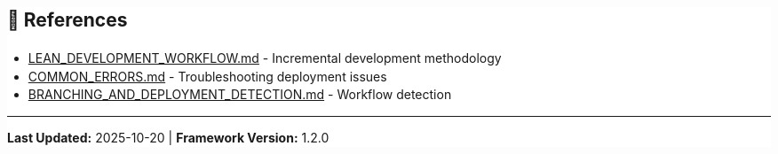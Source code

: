 
## 🔗 References

- [LEAN_DEVELOPMENT_WORKFLOW.md](LEAN_DEVELOPMENT_WORKFLOW.md) - Incremental development methodology
- [COMMON_ERRORS.md](../examples/cicd/COMMON_ERRORS.md) - Troubleshooting deployment issues
- [BRANCHING_AND_DEPLOYMENT_DETECTION.md](BRANCHING_AND_DEPLOYMENT_DETECTION.md) - Workflow detection

---

**Last Updated:** 2025-10-20 | **Framework Version:** 1.2.0
